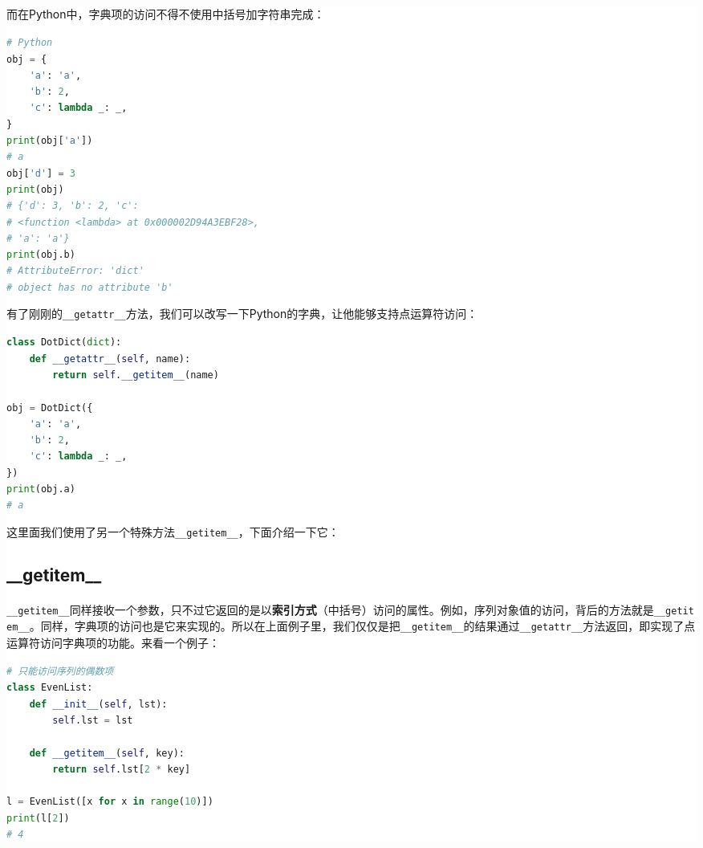 而在Python中，字典项的访问不得不使用中括号加字符串完成：

```python
# Python
obj = {
    'a': 'a',
    'b': 2,
    'c': lambda _: _,
}
print(obj['a'])
# a
obj['d'] = 3
print(obj)
# {'d': 3, 'b': 2, 'c': 
# <function <lambda> at 0x000002D94A3EBF28>, 
# 'a': 'a'}
print(obj.b)
# AttributeError: 'dict' 
# object has no attribute 'b'
```

有了刚刚的`__getattr__`方法，我们可以改写一下Python的字典，让他能够支持点运算符访问：

```python
class DotDict(dict):
    def __getattr__(self, name):
        return self.__getitem__(name)
    
obj = DotDict({
    'a': 'a',
    'b': 2,
    'c': lambda _: _,
})
print(obj.a)
# a
```

这里面我们使用了另一个特殊方法`__getitem__`，下面介绍一下它：

## \_\_getitem__



`__getitem__`同样接收一个参数，只不过它返回的是以**索引方式**（中括号）访问的属性。例如，序列对象值的访问，背后的方法就是`__getitem__`。同样，字典项的访问也是它来实现的。所以在上面例子里，我们仅仅是把`__getitem__`的结果通过`__getattr__`方法返回，即实现了点运算符访问字典项的功能。来看一个例子：

```python
# 只能访问序列的偶数项
class EvenList:
    def __init__(self, lst):
        self.lst = lst
        
    def __getitem__(self, key):
        return self.lst[2 * key]
    
l = EvenList([x for x in range(10)])
print(l[2])
# 4
```
